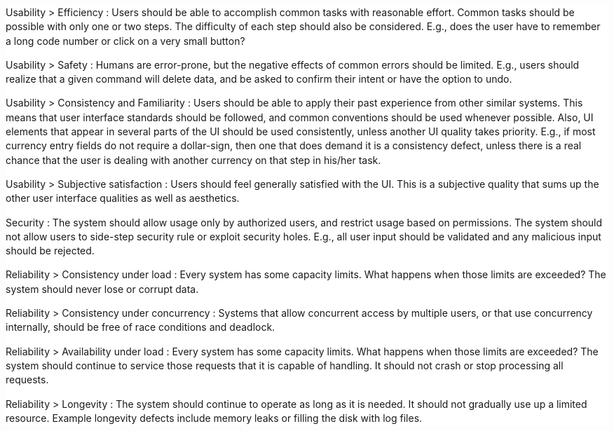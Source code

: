 Usability &gt; Efficiency
:   Users should be able to accomplish common tasks with
    reasonable effort. Common tasks should be possible with only one or
    two steps. The difficulty of each step should also be considered.
    E.g., does the user have to remember a long code number or click on
    a very small button?

Usability &gt; Safety
:   Humans are error-prone, but the negative effects of common errors
    should be limited. E.g., users should realize that a given command
    will delete data, and be asked to confirm their intent or have the
    option to undo.

Usability &gt; Consistency and Familiarity
:   Users should be able to apply their past experience from other
    similar systems. This means that user interface standards should be
    followed, and common conventions should be used whenever possible.
    Also, UI elements that appear in several parts of the UI should be
    used consistently, unless another UI quality takes priority. E.g.,
    if most currency entry fields do not require a dollar-sign, then one
    that does demand it is a consistency defect, unless there is a real
    chance that the user is dealing with another currency on that step
    in his/her task.

Usability &gt; Subjective satisfaction
:   Users should feel generally satisfied with the UI. This is a
    subjective quality that sums up the other user interface qualities
    as well as aesthetics.

Security
:   The system should allow usage only by authorized users, and restrict
    usage based on permissions. The system should not allow users to
    side-step security rule or exploit security holes. E.g., all user
    input should be validated and any malicious input should
    be rejected.

Reliability &gt; Consistency under load
:   Every system has some capacity limits. What happens when those
    limits are exceeded? The system should never lose or corrupt data.

Reliability &gt; Consistency under concurrency
:   Systems that allow concurrent access by multiple users, or that use
    concurrency internally, should be free of race conditions
    and deadlock.

Reliability &gt; Availability under load
:   Every system has some capacity limits. What happens when those
    limits are exceeded? The system should continue to service those
    requests that it is capable of handling. It should not crash or stop
    processing all requests.

Reliability &gt; Longevity
:   The system should continue to operate as long as it is needed. It
    should not gradually use up a limited resource. Example longevity
    defects include memory leaks or filling the disk with log files.

